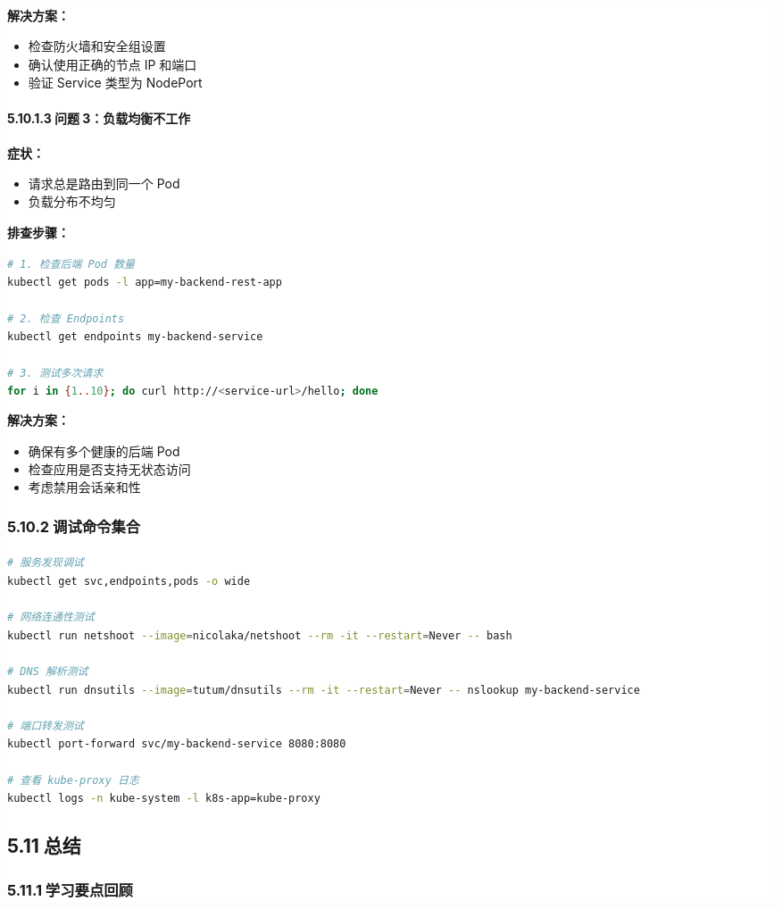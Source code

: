 **解决方案：**

- 检查防火墙和安全组设置
- 确认使用正确的节点 IP 和端口
- 验证 Service 类型为 NodePort

#### 5.10.1.3 问题 3：负载均衡不工作

**症状：**

- 请求总是路由到同一个 Pod
- 负载分布不均匀

**排查步骤：**

```bash
# 1. 检查后端 Pod 数量
kubectl get pods -l app=my-backend-rest-app

# 2. 检查 Endpoints
kubectl get endpoints my-backend-service

# 3. 测试多次请求
for i in {1..10}; do curl http://<service-url>/hello; done
```

**解决方案：**

- 确保有多个健康的后端 Pod
- 检查应用是否支持无状态访问
- 考虑禁用会话亲和性

### 5.10.2 调试命令集合

```bash
# 服务发现调试
kubectl get svc,endpoints,pods -o wide

# 网络连通性测试
kubectl run netshoot --image=nicolaka/netshoot --rm -it --restart=Never -- bash

# DNS 解析测试
kubectl run dnsutils --image=tutum/dnsutils --rm -it --restart=Never -- nslookup my-backend-service

# 端口转发测试
kubectl port-forward svc/my-backend-service 8080:8080

# 查看 kube-proxy 日志
kubectl logs -n kube-system -l k8s-app=kube-proxy
```

## 5.11 总结

### 5.11.1 学习要点回顾
